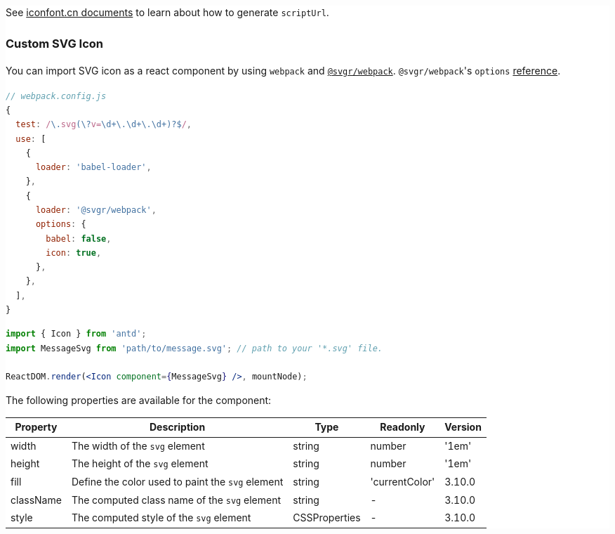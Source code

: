 See [iconfont.cn documents](http://iconfont.cn/help/detail?spm=a313x.7781069.1998910419.15\&helptype=code) to learn about how to generate `scriptUrl`.

### Custom SVG Icon

You can import SVG icon as a react component by using `webpack` and [`@svgr/webpack`](https://www.npmjs.com/package/@svgr/webpack). `@svgr/webpack`'s `options` [reference](https://github.com/smooth-code/svgr#options).

```js
// webpack.config.js
{
  test: /\.svg(\?v=\d+\.\d+\.\d+)?$/,
  use: [
    {
      loader: 'babel-loader',
    },
    {
      loader: '@svgr/webpack',
      options: {
        babel: false,
        icon: true,
      },
    },
  ],
}
```

```jsx
import { Icon } from 'antd';
import MessageSvg from 'path/to/message.svg'; // path to your '*.svg' file.

ReactDOM.render(<Icon component={MessageSvg} />, mountNode);
```

The following properties are available for the component:

| Property | Description | Type | Readonly | Version |
| --- | --- | --- | --- | --- |
| width | The width of the `svg` element | string | number | '1em' | 3.10.0 |
| height | The height of the `svg` element | string | number | '1em' | 3.10.0 |
| fill | Define the color used to paint the `svg` element | string | 'currentColor' | 3.10.0 |
| className | The computed class name of the `svg` element | string | - | 3.10.0 |
| style | The computed style of the `svg` element | CSSProperties | - | 3.10.0 |
